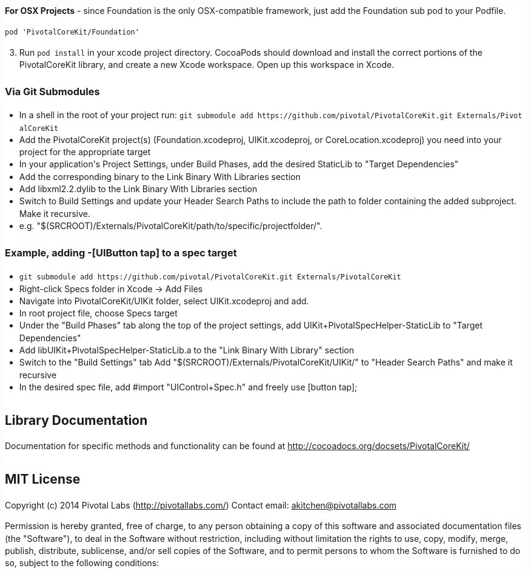 **For OSX Projects** - since Foundation is the only OSX-compatible framework, just add the Foundation sub pod to your Podfile.

```
pod 'PivotalCoreKit/Foundation'
```

3. Run `pod install` in your xcode project directory. CocoaPods should download and
install the correct portions of the PivotalCoreKit library, and create a new Xcode workspace. Open up this workspace in Xcode.

### Via Git Submodules

* In a shell in the root of your project run: `git submodule add https://github.com/pivotal/PivotalCoreKit.git Externals/PivotalCoreKit`
* Add the PivotalCoreKit project(s) (Foundation.xcodeproj, UIKit.xcodeproj, or CoreLocation.xcodeproj) you need into your project for the appropriate target
* In your application's Project Settings, under Build Phases, add the desired StaticLib to "Target Dependencies"
* Add the corresponding binary to the Link Binary With Libraries section
* Add libxml2.2.dylib to the Link Binary With Libraries section
* Switch to Build Settings and update your Header Search Paths to include the path to folder containing the added subproject. Make it recursive.
 * e.g. "$(SRCROOT)/Externals/PivotalCoreKit/path/to/specific/projectfolder/".

### Example, adding -[UIButton tap] to a spec target
* `git submodule add https://github.com/pivotal/PivotalCoreKit.git Externals/PivotalCoreKit`
* Right-click Specs folder in Xcode -> Add Files
* Navigate into PivotalCoreKit/UIKit folder, select UIKit.xcodeproj and add.
* In root project file, choose Specs target
* Under the "Build Phases" tab along the top of the project settings, add UIKit+PivotalSpecHelper-StaticLib to "Target Dependencies"
* Add libUIKit+PivotalSpecHelper-StaticLib.a to the "Link Binary With Library" section
* Switch to the "Build Settings" tab Add "$(SRCROOT)/Externals/PivotalCoreKit/UIKit/" to "Header Search Paths" and make it recursive
* In the desired spec file, add #import "UIControl+Spec.h" and freely use [button tap];

## Library Documentation

Documentation for specific methods and functionality can be found at http://cocoadocs.org/docsets/PivotalCoreKit/

## MIT License

Copyright (c) 2014 Pivotal Labs (http://pivotallabs.com/)
Contact email: akitchen@pivotallabs.com

Permission is hereby granted, free of charge, to any person
obtaining a copy of this software and associated documentation
files (the "Software"), to deal in the Software without
restriction, including without limitation the rights to use,
copy, modify, merge, publish, distribute, sublicense, and/or sell
copies of the Software, and to permit persons to whom the
Software is furnished to do so, subject to the following
conditions:
